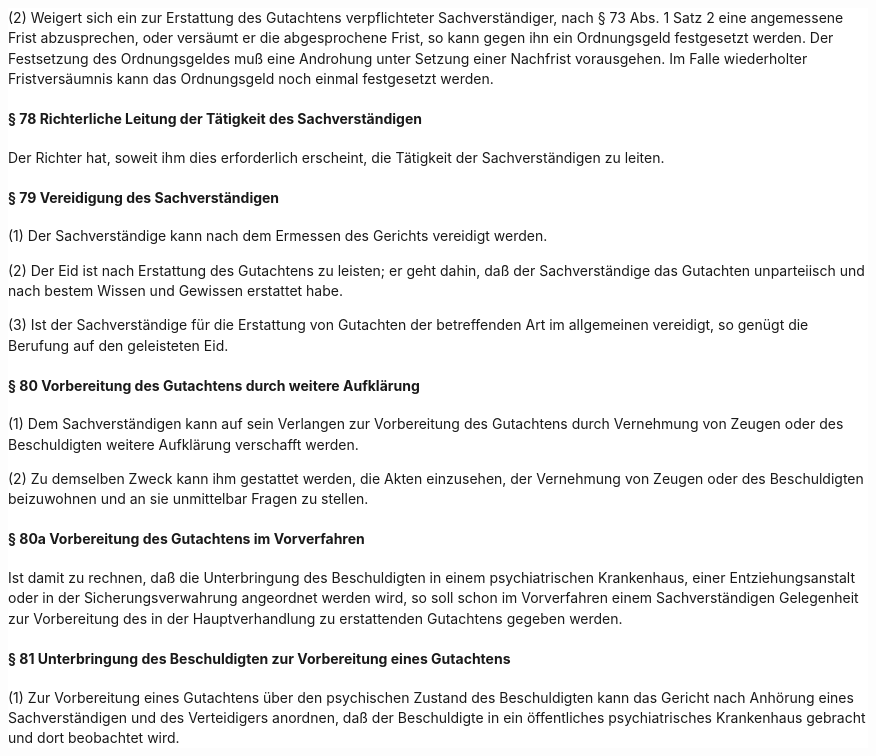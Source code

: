 (2) Weigert sich ein zur Erstattung des Gutachtens verpflichteter
Sachverständiger, nach § 73 Abs. 1 Satz 2 eine angemessene Frist
abzusprechen, oder versäumt er die abgesprochene Frist, so kann gegen
ihn ein Ordnungsgeld festgesetzt werden. Der Festsetzung des
Ordnungsgeldes muß eine Androhung unter Setzung einer Nachfrist
vorausgehen. Im Falle wiederholter Fristversäumnis kann das
Ordnungsgeld noch einmal festgesetzt werden.


#### § 78 Richterliche Leitung der Tätigkeit des Sachverständigen

Der Richter hat, soweit ihm dies erforderlich erscheint, die Tätigkeit
der Sachverständigen zu leiten.


#### § 79 Vereidigung des Sachverständigen

(1) Der Sachverständige kann nach dem Ermessen des Gerichts vereidigt
werden.

(2) Der Eid ist nach Erstattung des Gutachtens zu leisten; er geht
dahin, daß der Sachverständige das Gutachten unparteiisch und nach
bestem Wissen und Gewissen erstattet habe.

(3) Ist der Sachverständige für die Erstattung von Gutachten der
betreffenden Art im allgemeinen vereidigt, so genügt die Berufung auf
den geleisteten Eid.


#### § 80 Vorbereitung des Gutachtens durch weitere Aufklärung

(1) Dem Sachverständigen kann auf sein Verlangen zur Vorbereitung des
Gutachtens durch Vernehmung von Zeugen oder des Beschuldigten weitere
Aufklärung verschafft werden.

(2) Zu demselben Zweck kann ihm gestattet werden, die Akten
einzusehen, der Vernehmung von Zeugen oder des Beschuldigten
beizuwohnen und an sie unmittelbar Fragen zu stellen.


#### § 80a Vorbereitung des Gutachtens im Vorverfahren

Ist damit zu rechnen, daß die Unterbringung des Beschuldigten in einem
psychiatrischen Krankenhaus, einer Entziehungsanstalt oder in der
Sicherungsverwahrung angeordnet werden wird, so soll schon im
Vorverfahren einem Sachverständigen Gelegenheit zur Vorbereitung des
in der Hauptverhandlung zu erstattenden Gutachtens gegeben werden.


#### § 81 Unterbringung des Beschuldigten zur Vorbereitung eines Gutachtens

(1) Zur Vorbereitung eines Gutachtens über den psychischen Zustand des
Beschuldigten kann das Gericht nach Anhörung eines Sachverständigen
und des Verteidigers anordnen, daß der Beschuldigte in ein
öffentliches psychiatrisches Krankenhaus gebracht und dort beobachtet
wird.
